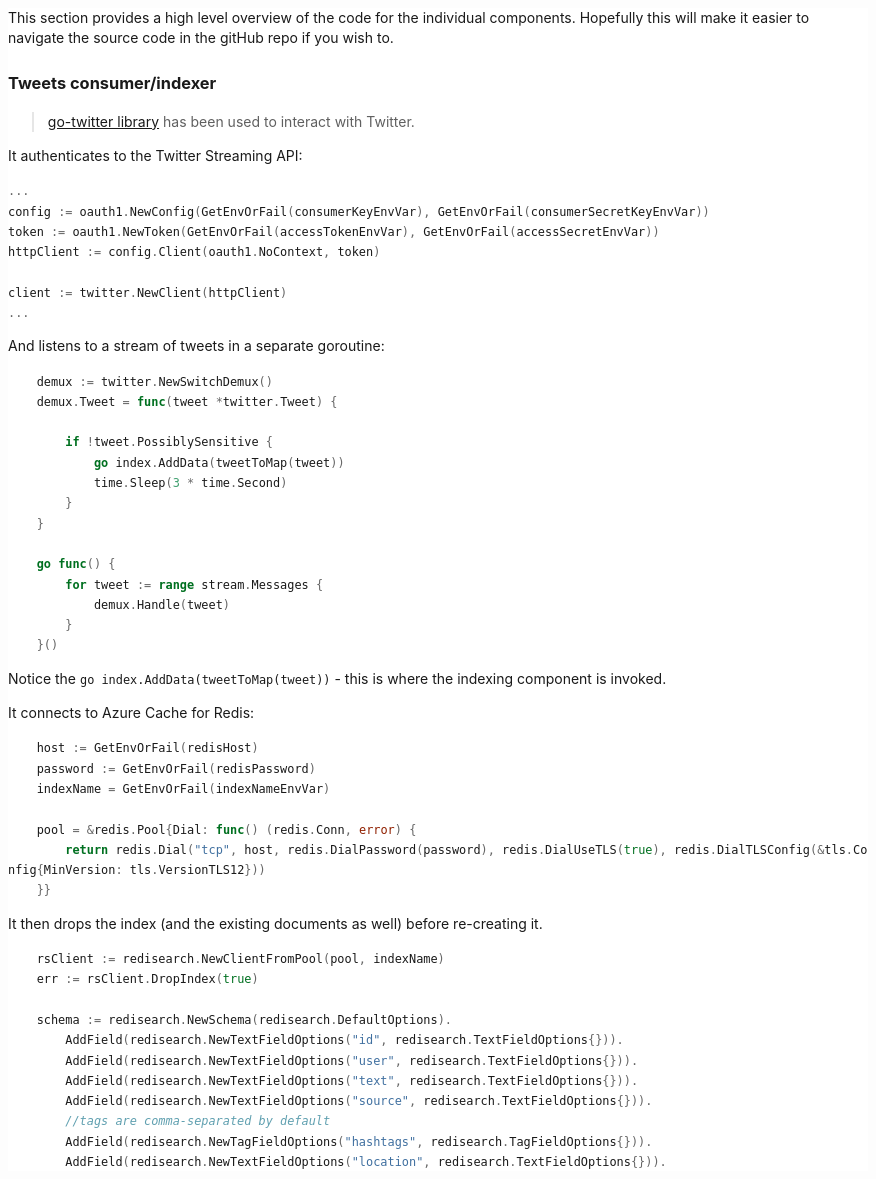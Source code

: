 This section provides a high level overview of the code for the individual components. Hopefully this will make it easier to navigate the source code in the gitHub repo if you wish to.

### Tweets consumer/indexer

> [go-twitter library](https://github.com/dghubble/go-twitter) has been used to interact with Twitter.

It authenticates to the Twitter Streaming API:

```go
...
config := oauth1.NewConfig(GetEnvOrFail(consumerKeyEnvVar), GetEnvOrFail(consumerSecretKeyEnvVar))
token := oauth1.NewToken(GetEnvOrFail(accessTokenEnvVar), GetEnvOrFail(accessSecretEnvVar))
httpClient := config.Client(oauth1.NoContext, token)

client := twitter.NewClient(httpClient)
...
```

And listens to a stream of tweets in a separate goroutine:

```go
	demux := twitter.NewSwitchDemux()
	demux.Tweet = func(tweet *twitter.Tweet) {

		if !tweet.PossiblySensitive {
			go index.AddData(tweetToMap(tweet))
			time.Sleep(3 * time.Second)
		}
	}

	go func() {
		for tweet := range stream.Messages {
			demux.Handle(tweet)
		}
	}()
```

Notice the `go index.AddData(tweetToMap(tweet))` - this is where the indexing component is invoked.

It connects to Azure Cache for Redis:

```go
	host := GetEnvOrFail(redisHost)
	password := GetEnvOrFail(redisPassword)
	indexName = GetEnvOrFail(indexNameEnvVar)

	pool = &redis.Pool{Dial: func() (redis.Conn, error) {
		return redis.Dial("tcp", host, redis.DialPassword(password), redis.DialUseTLS(true), redis.DialTLSConfig(&tls.Config{MinVersion: tls.VersionTLS12}))
	}}
```

It then drops the index (and the existing documents as well) before re-creating it.

```go
	rsClient := redisearch.NewClientFromPool(pool, indexName)
	err := rsClient.DropIndex(true)

	schema := redisearch.NewSchema(redisearch.DefaultOptions).
		AddField(redisearch.NewTextFieldOptions("id", redisearch.TextFieldOptions{})).
		AddField(redisearch.NewTextFieldOptions("user", redisearch.TextFieldOptions{})).
		AddField(redisearch.NewTextFieldOptions("text", redisearch.TextFieldOptions{})).
		AddField(redisearch.NewTextFieldOptions("source", redisearch.TextFieldOptions{})).
		//tags are comma-separated by default
		AddField(redisearch.NewTagFieldOptions("hashtags", redisearch.TagFieldOptions{})).
		AddField(redisearch.NewTextFieldOptions("location", redisearch.TextFieldOptions{})).
```